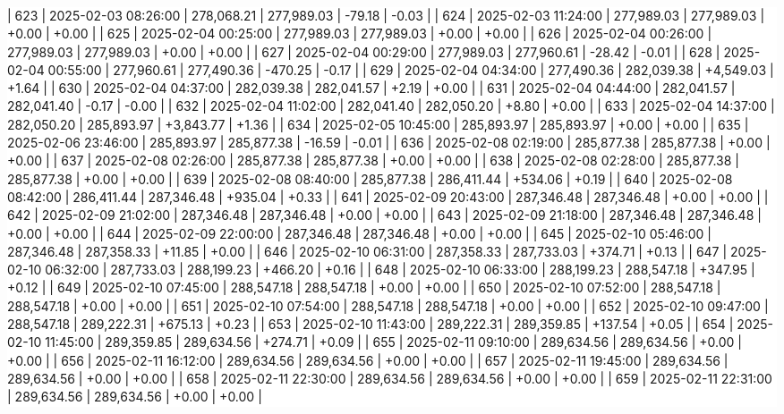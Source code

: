 | 623 | 2025-02-03 08:26:00 | 278,068.21 | 277,989.03 | -79.18 | -0.03 |
| 624 | 2025-02-03 11:24:00 | 277,989.03 | 277,989.03 | +0.00 | +0.00 |
| 625 | 2025-02-04 00:25:00 | 277,989.03 | 277,989.03 | +0.00 | +0.00 |
| 626 | 2025-02-04 00:26:00 | 277,989.03 | 277,989.03 | +0.00 | +0.00 |
| 627 | 2025-02-04 00:29:00 | 277,989.03 | 277,960.61 | -28.42 | -0.01 |
| 628 | 2025-02-04 00:55:00 | 277,960.61 | 277,490.36 | -470.25 | -0.17 |
| 629 | 2025-02-04 04:34:00 | 277,490.36 | 282,039.38 | +4,549.03 | +1.64 |
| 630 | 2025-02-04 04:37:00 | 282,039.38 | 282,041.57 | +2.19 | +0.00 |
| 631 | 2025-02-04 04:44:00 | 282,041.57 | 282,041.40 | -0.17 | -0.00 |
| 632 | 2025-02-04 11:02:00 | 282,041.40 | 282,050.20 | +8.80 | +0.00 |
| 633 | 2025-02-04 14:37:00 | 282,050.20 | 285,893.97 | +3,843.77 | +1.36 |
| 634 | 2025-02-05 10:45:00 | 285,893.97 | 285,893.97 | +0.00 | +0.00 |
| 635 | 2025-02-06 23:46:00 | 285,893.97 | 285,877.38 | -16.59 | -0.01 |
| 636 | 2025-02-08 02:19:00 | 285,877.38 | 285,877.38 | +0.00 | +0.00 |
| 637 | 2025-02-08 02:26:00 | 285,877.38 | 285,877.38 | +0.00 | +0.00 |
| 638 | 2025-02-08 02:28:00 | 285,877.38 | 285,877.38 | +0.00 | +0.00 |
| 639 | 2025-02-08 08:40:00 | 285,877.38 | 286,411.44 | +534.06 | +0.19 |
| 640 | 2025-02-08 08:42:00 | 286,411.44 | 287,346.48 | +935.04 | +0.33 |
| 641 | 2025-02-09 20:43:00 | 287,346.48 | 287,346.48 | +0.00 | +0.00 |
| 642 | 2025-02-09 21:02:00 | 287,346.48 | 287,346.48 | +0.00 | +0.00 |
| 643 | 2025-02-09 21:18:00 | 287,346.48 | 287,346.48 | +0.00 | +0.00 |
| 644 | 2025-02-09 22:00:00 | 287,346.48 | 287,346.48 | +0.00 | +0.00 |
| 645 | 2025-02-10 05:46:00 | 287,346.48 | 287,358.33 | +11.85 | +0.00 |
| 646 | 2025-02-10 06:31:00 | 287,358.33 | 287,733.03 | +374.71 | +0.13 |
| 647 | 2025-02-10 06:32:00 | 287,733.03 | 288,199.23 | +466.20 | +0.16 |
| 648 | 2025-02-10 06:33:00 | 288,199.23 | 288,547.18 | +347.95 | +0.12 |
| 649 | 2025-02-10 07:45:00 | 288,547.18 | 288,547.18 | +0.00 | +0.00 |
| 650 | 2025-02-10 07:52:00 | 288,547.18 | 288,547.18 | +0.00 | +0.00 |
| 651 | 2025-02-10 07:54:00 | 288,547.18 | 288,547.18 | +0.00 | +0.00 |
| 652 | 2025-02-10 09:47:00 | 288,547.18 | 289,222.31 | +675.13 | +0.23 |
| 653 | 2025-02-10 11:43:00 | 289,222.31 | 289,359.85 | +137.54 | +0.05 |
| 654 | 2025-02-10 11:45:00 | 289,359.85 | 289,634.56 | +274.71 | +0.09 |
| 655 | 2025-02-11 09:10:00 | 289,634.56 | 289,634.56 | +0.00 | +0.00 |
| 656 | 2025-02-11 16:12:00 | 289,634.56 | 289,634.56 | +0.00 | +0.00 |
| 657 | 2025-02-11 19:45:00 | 289,634.56 | 289,634.56 | +0.00 | +0.00 |
| 658 | 2025-02-11 22:30:00 | 289,634.56 | 289,634.56 | +0.00 | +0.00 |
| 659 | 2025-02-11 22:31:00 | 289,634.56 | 289,634.56 | +0.00 | +0.00 |